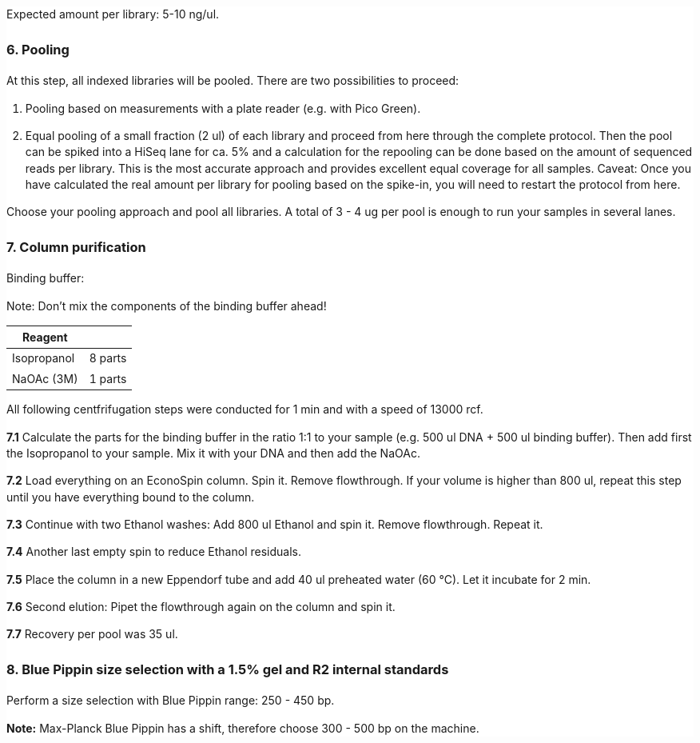 Expected amount per library: 5-10 ng/ul.

### 6. Pooling

At this step, all indexed libraries will be pooled. There are two possibilities to proceed:

  1. Pooling based on measurements with a plate reader (e.g. with Pico Green).
  
  2. Equal pooling of a small fraction (2 ul) of each library and proceed from here through the complete protocol. Then the pool can be spiked into a HiSeq lane for ca. 5% and a calculation for the repooling can be done based on the amount of sequenced reads per library. This is the most accurate approach and provides excellent equal coverage for all samples. Caveat: Once you have calculated the real amount per library for pooling based on the spike-in, you will need to restart the protocol from here.

  Choose your pooling approach and pool all libraries. A total of 3 - 4 ug per pool is enough to run your samples in several lanes.
  
### 7. Column purification

Binding buffer: 

Note: Don’t mix the components of the binding buffer ahead!
 
| Reagent | |
|---------|-|
| Isopropanol | 8 parts |
| NaOAc (3M) | 1 parts |

All  following centfrifugation steps were conducted for 1 min and with a speed of 13000 rcf.

  **7.1** Calculate the parts for the binding buffer in the ratio 1:1 to your sample (e.g. 500 ul DNA + 500 ul binding buffer). Then add first the Isopropanol to your sample. Mix it with your DNA and then add the NaOAc.
  
  **7.2** Load everything on an EconoSpin column. Spin it. Remove flowthrough. If your volume is higher than 800 ul, repeat this step until you have everything bound to the column.
  
  **7.3** Continue with two Ethanol washes: Add 800 ul Ethanol and spin it. Remove flowthrough. Repeat it.
  
  **7.4** Another last empty spin to reduce Ethanol residuals.
  
  **7.5** Place the column in a new Eppendorf tube and add 40 ul preheated water (60 °C). Let it incubate for 2 min.
  
  **7.6** Second elution: Pipet the flowthrough again on the column and spin it.
  
  **7.7** Recovery per pool was 35 ul.
  
### 8. Blue Pippin size selection with a 1.5% gel and R2 internal standards

Perform a size selection with Blue Pippin range: 250 - 450 bp.

**Note:** Max-Planck Blue Pippin has a shift, therefore choose 300 - 500 bp on the machine.
